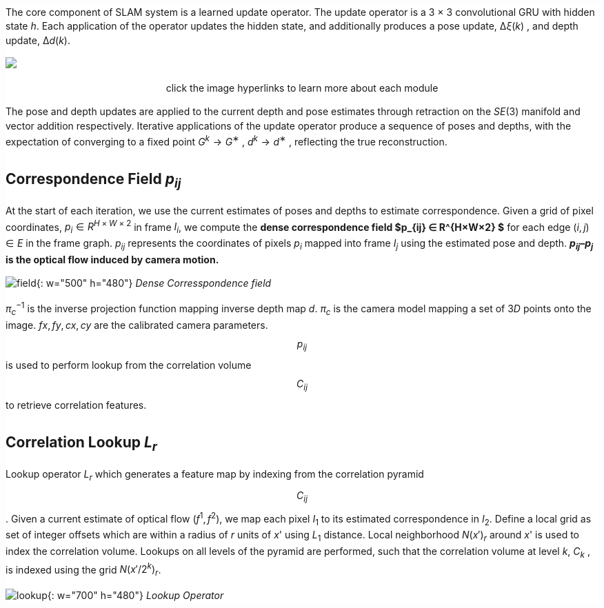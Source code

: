 The core component of SLAM system is a learned update operator​. The update operator is a 3 × 3 convolutional GRU with hidden state $h$. Each application of the operator updates the hidden state, and additionally produces a pose update, $∆ξ (k)$ , and depth update, $∆d (k)$​.

<img src="update.png" usemap="#image-map1">

<map name="image-map1">
    <area target="_self" alt="projection" title="projection" href="https://avinashay.github.io/posts/droid-slam-paper-review/#correspondence-field-p_ij" coords="2,269,139,190" shape="rect">
    <area target="_self" alt="lookup" title="lookup" href="https://avinashay.github.io/posts/droid-slam-paper-review/#correlation-lookup-l_r" coords="19,5,164,99" shape="rect">
    <area target="_self" alt="gru" title="gru" href="https://avinashay.github.io/posts/droid-slam-paper-review/#convgru" coords="303,129,198,30" shape="rect">
    <area target="_self" alt="dba" title="dba" href="https://avinashay.github.io/posts/droid-slam-paper-review/#dense-bundle-adjustment-layer-dba-" coords="259,263,383,330" shape="rect">
</map>

<p style="text-align: center;">click the image hyperlinks to learn more about each module</p>

 The pose and depth updates are applied to the current depth and pose estimates through retraction on the $SE(3)$ manifold and vector addition respectively. Iterative applications of the update operator produce a sequence of poses and depths, with the expectation of converging to a fixed point ${G^k} → G^∗$ , ${d^k} → d^∗$ , reflecting the true reconstruction​.


## Correspondence Field $p_{ij}$

At the start of each iteration, we use the current estimates of poses and depths to estimate correspondence. ​Given a grid of pixel coordinates, $p_i ∈ R^{H×W×2}$ in frame $I_i$, we compute the **dense correspondence field $p_{ij} ∈ R^{H×W×2} $**  for each edge $(i, j) ∈ E$ in the frame graph​. $p_{ij}$ represents the coordinates of pixels $p_i$ mapped into frame $I_j$ using the estimated pose and depth.​ **$p_{ij} – p_j$ is the optical flow induced by camera motion.​**

![field](field.png){: w="500" h="480"}
_Dense Corresspondence field_

${\pi}_c^{-1}$ is the inverse projection function mapping inverse depth map $d$. ${\pi}_c$ is the camera model mapping a set of $3D$ points onto the image​. $fx, fy, cx, cy$ are the calibrated camera parameters​. $$p_{ij}$$ is used to perform lookup from the correlation volume $$C_{ij}$$ to retrieve correlation features​.


## Correlation Lookup​ $L_{r}$

Lookup operator $L_{r}$ which generates a feature map by indexing from the correlation pyramid $$C_{ij}$$​. Given a current estimate of optical flow $(f^1 ,f^2)$, we map each pixel  $I_1$ to its estimated correspondence in $I_2$. Define a local grid as set of integer offsets which are within a radius of $r$ units of $x$' using $L_{1}$ distance​. Local neighborhood $N(x')_r$ around $x$' is used to index the correlation volume. Lookups on all levels of the pyramid are performed, such that the correlation volume at level $k$, $C_k$ , is indexed using the grid ​$N(x'/{2^k})_r$. 

![lookup](lookup.png){: w="700" h="480"}
_Lookup Operator_
